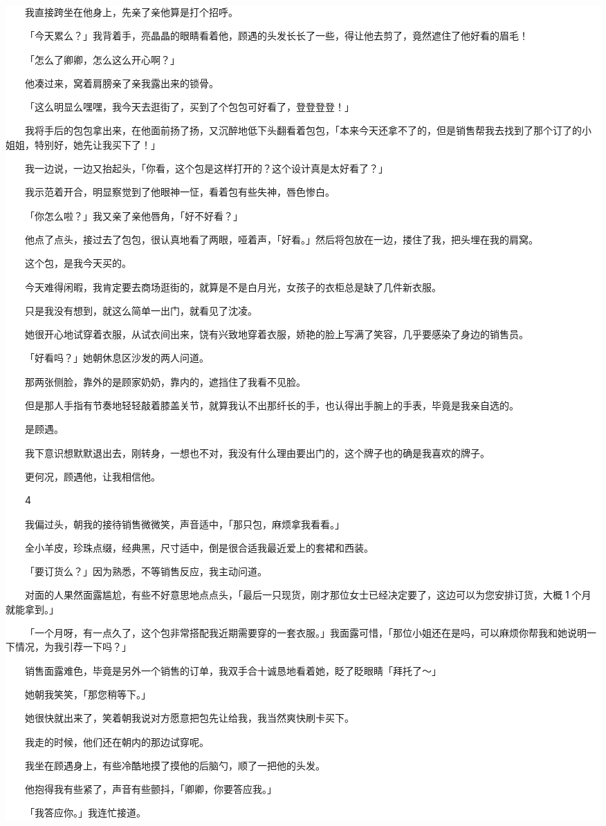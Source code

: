 &emsp;&emsp;我直接跨坐在他身上，先亲了亲他算是打个招呼。  
  
&emsp;&emsp;「今天累么？」我背着手，亮晶晶的眼睛看着他，顾遇的头发长长了一些，得让他去剪了，竟然遮住了他好看的眉毛！  
  
&emsp;&emsp;「怎么了卿卿，怎么这么开心啊？」  
  
&emsp;&emsp;他凑过来，窝着肩膀亲了亲我露出来的锁骨。  
  
&emsp;&emsp;「这么明显么嘿嘿，我今天去逛街了，买到了个包包可好看了，登登登登！」  
  
&emsp;&emsp;我将手后的包包拿出来，在他面前扬了扬，又沉醉地低下头翻看着包包，「本来今天还拿不了的，但是销售帮我去找到了那个订了的小姐姐，特别好，她先让我买下了！」  
  
&emsp;&emsp;我一边说，一边又抬起头，「你看，这个包是这样打开的？这个设计真是太好看了？」  
  
&emsp;&emsp;我示范着开合，明显察觉到了他眼神一怔，看着包有些失神，唇色惨白。  
  
&emsp;&emsp;「你怎么啦？」我又亲了亲他唇角，「好不好看？」  
  
&emsp;&emsp;他点了点头，接过去了包包，很认真地看了两眼，哑着声，「好看。」然后将包放在一边，搂住了我，把头埋在我的肩窝。  
  
&emsp;&emsp;这个包，是我今天买的。  
  
&emsp;&emsp;今天难得闲暇，我肯定要去商场逛街的，就算是不是白月光，女孩子的衣柜总是缺了几件新衣服。  
  
&emsp;&emsp;只是我没有想到，就这么简单一出门，就看见了沈凌。  
  
&emsp;&emsp;她很开心地试穿着衣服，从试衣间出来，饶有兴致地穿着衣服，娇艳的脸上写满了笑容，几乎要感染了身边的销售员。  
  
&emsp;&emsp;「好看吗？」她朝休息区沙发的两人问道。  
  
&emsp;&emsp;那两张侧脸，靠外的是顾家奶奶，靠内的，遮挡住了我看不见脸。  
  
&emsp;&emsp;但是那人手指有节奏地轻轻敲着膝盖关节，就算我认不出那纤长的手，也认得出手腕上的手表，毕竟是我亲自选的。  
  
&emsp;&emsp;是顾遇。  
  
&emsp;&emsp;我下意识想默默退出去，刚转身，一想也不对，我没有什么理由要出门的，这个牌子也的确是我喜欢的牌子。  
  
&emsp;&emsp;更何况，顾遇他，让我相信他。  
  
&emsp;&emsp;4  
  
&emsp;&emsp;我偏过头，朝我的接待销售微微笑，声音适中，「那只包，麻烦拿我看看。」  
  
&emsp;&emsp;全小羊皮，珍珠点缀，经典黑，尺寸适中，倒是很合适我最近爱上的套裙和西装。  
  
&emsp;&emsp;「要订货么？」因为熟悉，不等销售反应，我主动问道。  
  
&emsp;&emsp;对面的人果然面露尴尬，有些不好意思地点点头，「最后一只现货，刚才那位女士已经决定要了，这边可以为您安排订货，大概 1 个月就能拿到。」  
  
&emsp;&emsp;「一个月呀，有一点久了，这个包非常搭配我近期需要穿的一套衣服。」我面露可惜，「那位小姐还在是吗，可以麻烦你帮我和她说明一下情况，为我引荐一下吗？」  
  
&emsp;&emsp;销售面露难色，毕竟是另外一个销售的订单，我双手合十诚恳地看着她，眨了眨眼睛「拜托了～」  
  
&emsp;&emsp;她朝我笑笑，「那您稍等下。」  
  
&emsp;&emsp;她很快就出来了，笑着朝我说对方愿意把包先让给我，我当然爽快刷卡买下。  
  
&emsp;&emsp;我走的时候，他们还在朝内的那边试穿呢。  
  
&emsp;&emsp;我坐在顾遇身上，有些冷酷地摸了摸他的后脑勺，顺了一把他的头发。  
  
&emsp;&emsp;他抱得我有些紧了，声音有些颤抖，「卿卿，你要答应我。」  
  
&emsp;&emsp;「我答应你。」我连忙接道。  
  
